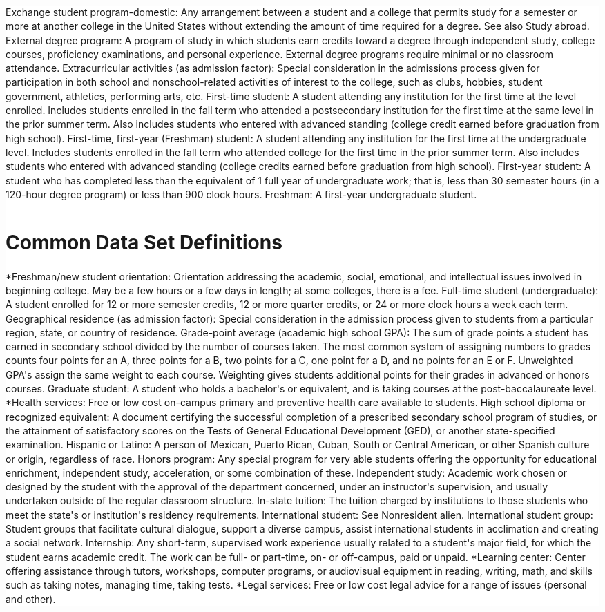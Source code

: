 Exchange student program-domestic: Any arrangement between a student and a college that permits study for a semester or more at another college in the United States without extending the amount of time required for a degree. See also Study abroad.
External degree program: A program of study in which students earn credits toward a degree through independent study, college courses, proficiency examinations, and personal experience. External degree programs require minimal or no classroom attendance.
Extracurricular activities (as admission factor): Special consideration in the admissions process given for participation in both school and nonschool-related activities of interest to the college, such as clubs, hobbies, student government, athletics, performing arts, etc.
First-time student: A student attending any institution for the first time at the level enrolled. Includes students enrolled in the fall term who attended a postsecondary institution for the first time at the same level in the prior summer term. Also includes students who entered with advanced standing (college credit earned before graduation from high school).
First-time, first-year (Freshman) student: A student attending any institution for the first time at the undergraduate level. Includes students enrolled in the fall term who attended college for the first time in the prior summer term. Also includes students who entered with advanced standing (college credits earned before graduation from high school).
First-year student: A student who has completed less than the equivalent of 1 full year of undergraduate work; that is, less than 30 semester hours (in a 120-hour degree program) or less than 900 clock hours.
Freshman: A first-year undergraduate student.
# Common Data Set Definitions 

*Freshman/new student orientation: Orientation addressing the academic, social, emotional, and intellectual issues involved in beginning college. May be a few hours or a few days in length; at some colleges, there is a fee.
Full-time student (undergraduate): A student enrolled for 12 or more semester credits, 12 or more quarter credits, or 24 or more clock hours a week each term.
Geographical residence (as admission factor): Special consideration in the admission process given to students from a particular region, state, or country of residence.
Grade-point average (academic high school GPA): The sum of grade points a student has earned in secondary school divided by the number of courses taken. The most common system of assigning numbers to grades counts four points for an A, three points for a B, two points for a C, one point for a D, and no points for an E or F. Unweighted GPA's assign the same weight to each course. Weighting gives students additional points for their grades in advanced or honors courses.
Graduate student: A student who holds a bachelor's or equivalent, and is taking courses at the post-baccalaureate level.
*Health services: Free or low cost on-campus primary and preventive health care available to students.
High school diploma or recognized equivalent: A document certifying the successful completion of a prescribed secondary school program of studies, or the attainment of satisfactory scores on the Tests of General Educational Development (GED), or another state-specified examination.
Hispanic or Latino: A person of Mexican, Puerto Rican, Cuban, South or Central American, or other Spanish culture or origin, regardless of race.
Honors program: Any special program for very able students offering the opportunity for educational enrichment, independent study, acceleration, or some combination of these.
Independent study: Academic work chosen or designed by the student with the approval of the department concerned, under an instructor's supervision, and usually undertaken outside of the regular classroom structure.
In-state tuition: The tuition charged by institutions to those students who meet the state's or institution's residency requirements.
International student: See Nonresident alien.
International student group: Student groups that facilitate cultural dialogue, support a diverse campus, assist international students in acclimation and creating a social network.
Internship: Any short-term, supervised work experience usually related to a student's major field, for which the student earns academic credit. The work can be full- or part-time, on- or off-campus, paid or unpaid.
*Learning center: Center offering assistance through tutors, workshops, computer programs, or audiovisual equipment in reading, writing, math, and skills such as taking notes, managing time, taking tests.
*Legal services: Free or low cost legal advice for a range of issues (personal and other).